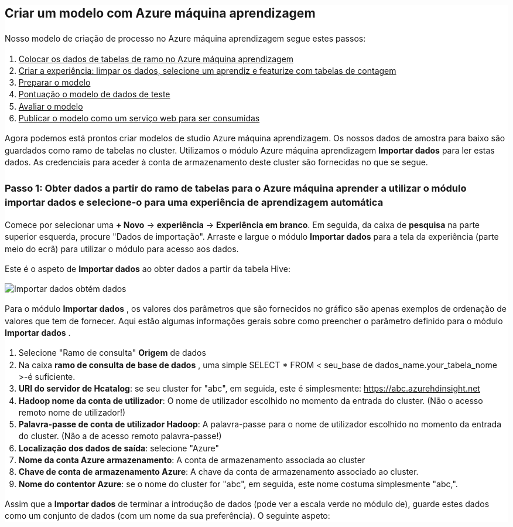 ## <a name="aml"></a>Criar um modelo com Azure máquina aprendizagem

Nosso modelo de criação de processo no Azure máquina aprendizagem segue estes passos:

1. [Colocar os dados de tabelas de ramo no Azure máquina aprendizagem](#step1)
2. [Criar a experiência: limpar os dados, selecione um aprendiz e featurize com tabelas de contagem](#step2)
3. [Preparar o modelo](#step3)
4. [Pontuação o modelo de dados de teste](#step4)
5. [Avaliar o modelo](#step5)
6. [Publicar o modelo como um serviço web para ser consumidas](#step6)

Agora podemos está prontos criar modelos de studio Azure máquina aprendizagem. Os nossos dados de amostra para baixo são guardados como ramo de tabelas no cluster. Utilizamos o módulo Azure máquina aprendizagem **Importar dados** para ler estas dados. As credenciais para aceder à conta de armazenamento deste cluster são fornecidas no que se segue.

### <a name="step1"></a>Passo 1: Obter dados a partir do ramo de tabelas para o Azure máquina aprender a utilizar o módulo importar dados e selecione-o para uma experiência de aprendizagem automática

Comece por selecionar uma **+ Novo** -> **experiência** -> **Experiência em branco**. Em seguida, da caixa de **pesquisa** na parte superior esquerda, procure "Dados de importação". Arraste e largue o módulo **Importar dados** para a tela da experiência (parte meio do ecrã) para utilizar o módulo para acesso aos dados.

Este é o aspeto de **Importar dados** ao obter dados a partir da tabela Hive:

![Importar dados obtém dados](./media/machine-learning-data-science-process-hive-criteo-walkthrough/i3zRaoj.png)

Para o módulo **Importar dados** , os valores dos parâmetros que são fornecidos no gráfico são apenas exemplos de ordenação de valores que tem de fornecer. Aqui estão algumas informações gerais sobre como preencher o parâmetro definido para o módulo **Importar dados** .

1. Selecione "Ramo de consulta" **Origem** de dados
2. Na caixa **ramo de consulta de base de dados** , uma simple SELECT * FROM < seu\_base de dados\_name.your\_tabela\_nome >-é suficiente.
3. **URI do servidor de Hcatalog**: se seu cluster for "abc", em seguida, este é simplesmente: https://abc.azurehdinsight.net
4. **Hadoop nome da conta de utilizador**: O nome de utilizador escolhido no momento da entrada do cluster. (Não o acesso remoto nome de utilizador!)
5. **Palavra-passe de conta de utilizador Hadoop**: A palavra-passe para o nome de utilizador escolhido no momento da entrada do cluster. (Não a de acesso remoto palavra-passe!)
6. **Localização dos dados de saída**: selecione "Azure"
7. **Nome da conta Azure armazenamento**: A conta de armazenamento associada ao cluster
8. **Chave de conta de armazenamento Azure**: A chave da conta de armazenamento associado ao cluster.
9. **Nome do contentor Azure**: se o nome do cluster for "abc", em seguida, este nome costuma simplesmente "abc,".


Assim que a **Importar dados** de terminar a introdução de dados (pode ver a escala verde no módulo de), guarde estes dados como um conjunto de dados (com um nome da sua preferência). O seguinte aspeto:
